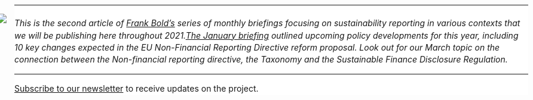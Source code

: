 <hr></hr><p><a href="https://en.frankbold.org/" style="max-width: 200px; display: block; margin-left: -29px; margin-bottom: -29px;"><img src="/assets/logos/logo-frankbold.png"></a></p><span style="font-style: italic;">This is the second article of <u>Frank Bold’s</u> series of monthly briefings focusing on sustainability reporting in various contexts that we will be publishing here throughout 2021.<a href="https://www.allianceforcorporatetransparency.org/news/countdown-reform.html">The January briefing</a> outlined upcoming policy developments for this year,  including 10 key changes expected in the EU Non-Financial Reporting Directive reform proposal. Look out for our March topic on the connection between the Non-financial reporting directive, the Taxonomy and the Sustainable Finance Disclosure Regulation.</span><hr></hr><div class="center"><a class="link" target="_blank" href="http://eepurl.com/dJPBjQ">Subscribe to our newsletter</a> to receive updates on the project.</div>
